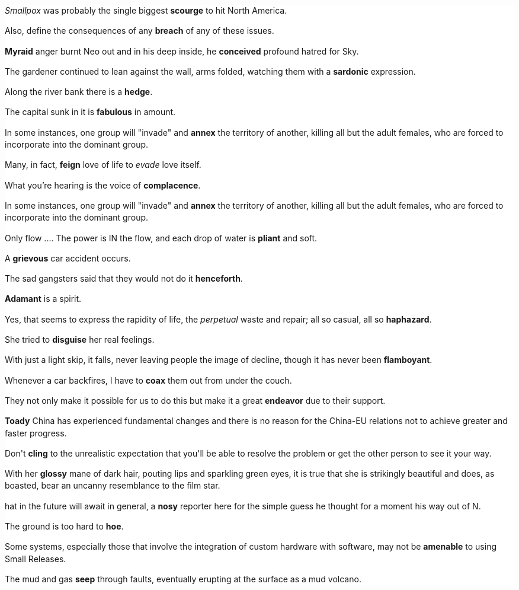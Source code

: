 *Smallpox* was probably the single biggest **scourge** to hit North America.

Also, define the consequences of any **breach** of any of these issues.

**Myraid** anger burnt Neo out and in his deep inside, he **conceived** profound hatred for Sky. 

The gardener continued to lean against the wall, arms folded, watching them with a **sardonic** expression.

Along the river bank there is a **hedge**.

The capital sunk in it is **fabulous** in amount.

In some instances, one group will "invade" and **annex** the territory of another, killing all but the adult females, who are forced to incorporate into the dominant group.

Many, in fact, **feign** love of life to *evade* love itself.

What you’re hearing is the voice of **complacence**.

In some instances, one group will "invade" and **annex** the territory of another, killing all but the adult females, who are forced to incorporate into the dominant group.

Only flow .... The power is IN the flow, and each drop of water is **pliant** and soft.

A **grievous** car accident occurs.

The sad gangsters said that they would not do it **henceforth**.

**Adamant** is a spirit.

Yes, that seems to express the rapidity of life, the *perpetual* waste and repair; all so casual, all so **haphazard**.

She tried to **disguise** her real feelings.

With just a light skip, it falls, never leaving people the image of decline, though it has never been **flamboyant**.

Whenever a car backfires, I have to **coax** them out from under the couch.

They not only make it possible for us to do this but make it a great **endeavor** due to their support.

**Toady** China has experienced fundamental changes and there is no reason for the China-EU relations not to achieve greater and faster progress.

Don't **cling** to the unrealistic expectation that you'll be able to resolve the problem or get the other person to see it your way.

With her **glossy** mane of dark hair, pouting lips and sparkling green eyes, it is true that she is strikingly beautiful and does, as boasted, bear an uncanny resemblance to the film star.

hat in the future will await in general, a **nosy** reporter here for the simple guess he thought for a moment his way out of N.

The ground is too hard to **hoe**.

Some systems, especially those that involve the integration of custom hardware with software, may not be **amenable** to using Small Releases.

The mud and gas **seep** through faults, eventually erupting at the surface as a mud volcano.

